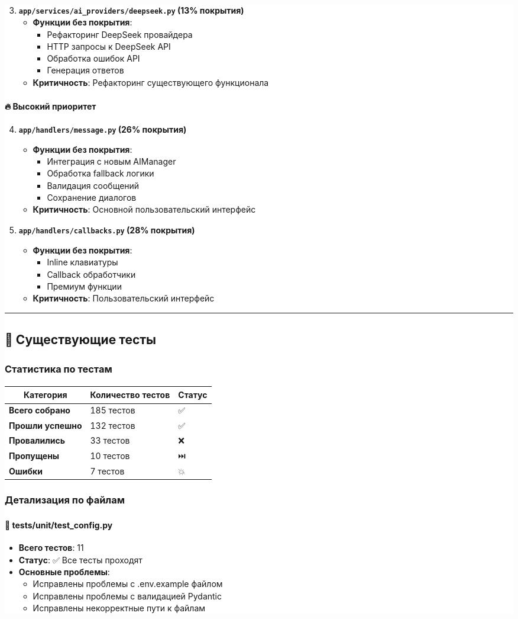 3. **`app/services/ai_providers/deepseek.py` (13% покрытия)**
   - **Функции без покрытия**:
     - Рефакторинг DeepSeek провайдера
     - HTTP запросы к DeepSeek API
     - Обработка ошибок API
     - Генерация ответов
   - **Критичность**: Рефакторинг существующего функционала

#### 🔥 Высокий приоритет

4. **`app/handlers/message.py` (26% покрытия)**
   - **Функции без покрытия**:
     - Интеграция с новым AIManager
     - Обработка fallback логики
     - Валидация сообщений
     - Сохранение диалогов
   - **Критичность**: Основной пользовательский интерфейс

5. **`app/handlers/callbacks.py` (28% покрытия)**
   - **Функции без покрытия**:
     - Inline клавиатуры
     - Callback обработчики
     - Премиум функции
   - **Критичность**: Пользовательский интерфейс

---

## 🧪 Существующие тесты

### Статистика по тестам

| Категория | Количество тестов | Статус |
|-----------|-------------------|---------|
| **Всего собрано** | 185 тестов | ✅ |
| **Прошли успешно** | 132 тестов | ✅ |
| **Провалились** | 33 тестов | ❌ |
| **Пропущены** | 10 тестов | ⏭️ |
| **Ошибки** | 7 тестов | 💥 |

### Детализация по файлам

#### 📁 tests/unit/test_config.py
- **Всего тестов**: 11
- **Статус**: ✅ Все тесты проходят
- **Основные проблемы**:
  - Исправлены проблемы с .env.example файлом
  - Исправлены проблемы с валидацией Pydantic
  - Исправлены некорректные пути к файлам
